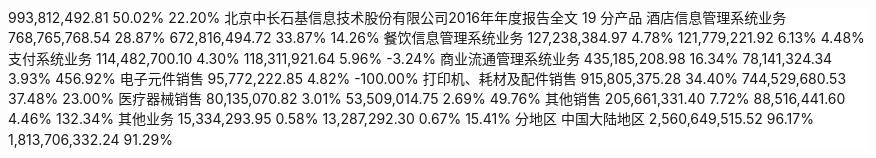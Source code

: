 993,812,492.81
50.02%
22.20%
北京中长石基信息技术股份有限公司2016年年度报告全文
19
分产品
酒店信息管理系统业务
768,765,768.54
28.87%
672,816,494.72
33.87%
14.26%
餐饮信息管理系统业务
127,238,384.97
4.78%
121,779,221.92
6.13%
4.48%
支付系统业务
114,482,700.10
4.30%
118,311,921.64
5.96%
-3.24%
商业流通管理系统业务
435,185,208.98
16.34%
78,141,324.34
3.93%
456.92%
电子元件销售
95,772,222.85
4.82%
-100.00%
打印机、耗材及配件销售
915,805,375.28
34.40%
744,529,680.53
37.48%
23.00%
医疗器械销售
80,135,070.82
3.01%
53,509,014.75
2.69%
49.76%
其他销售
205,661,331.40
7.72%
88,516,441.60
4.46%
132.34%
其他业务
15,334,293.95
0.58%
13,287,292.30
0.67%
15.41%
分地区
中国大陆地区
2,560,649,515.52
96.17%
1,813,706,332.24
91.29%